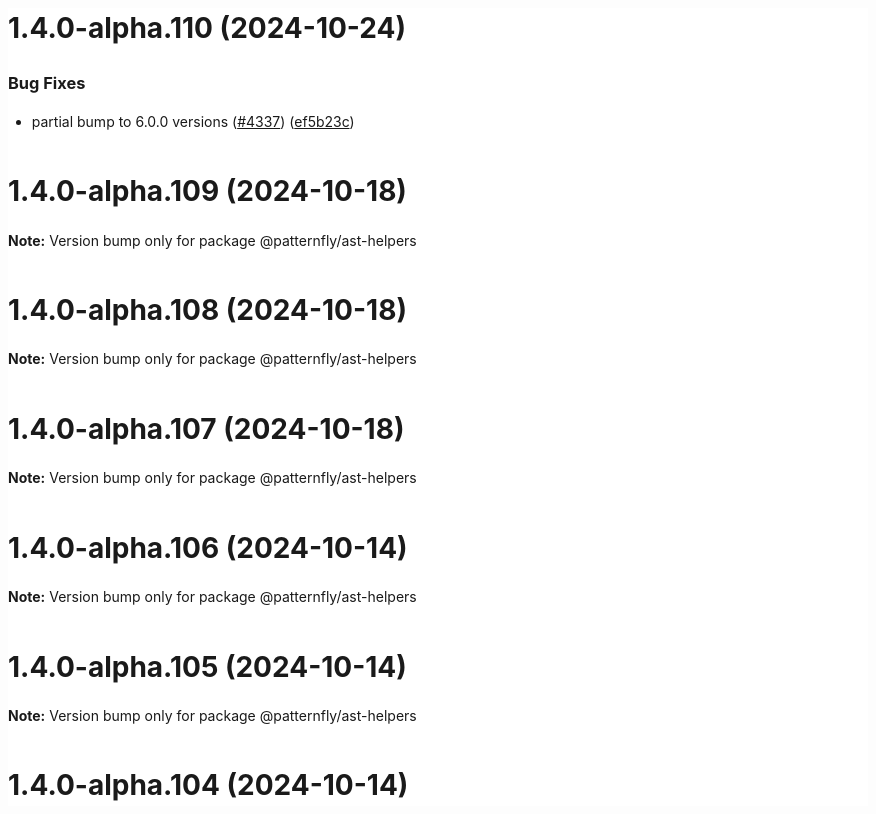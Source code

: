 

# 1.4.0-alpha.110 (2024-10-24)


### Bug Fixes

* partial bump to 6.0.0 versions ([#4337](https://github.com/patternfly/patternfly-org/issues/4337)) ([ef5b23c](https://github.com/patternfly/patternfly-org/commit/ef5b23c6724f87ab5c1a593c744561f546bc1567))





# 1.4.0-alpha.109 (2024-10-18)

**Note:** Version bump only for package @patternfly/ast-helpers





# 1.4.0-alpha.108 (2024-10-18)

**Note:** Version bump only for package @patternfly/ast-helpers





# 1.4.0-alpha.107 (2024-10-18)

**Note:** Version bump only for package @patternfly/ast-helpers





# 1.4.0-alpha.106 (2024-10-14)

**Note:** Version bump only for package @patternfly/ast-helpers





# 1.4.0-alpha.105 (2024-10-14)

**Note:** Version bump only for package @patternfly/ast-helpers





# 1.4.0-alpha.104 (2024-10-14)

